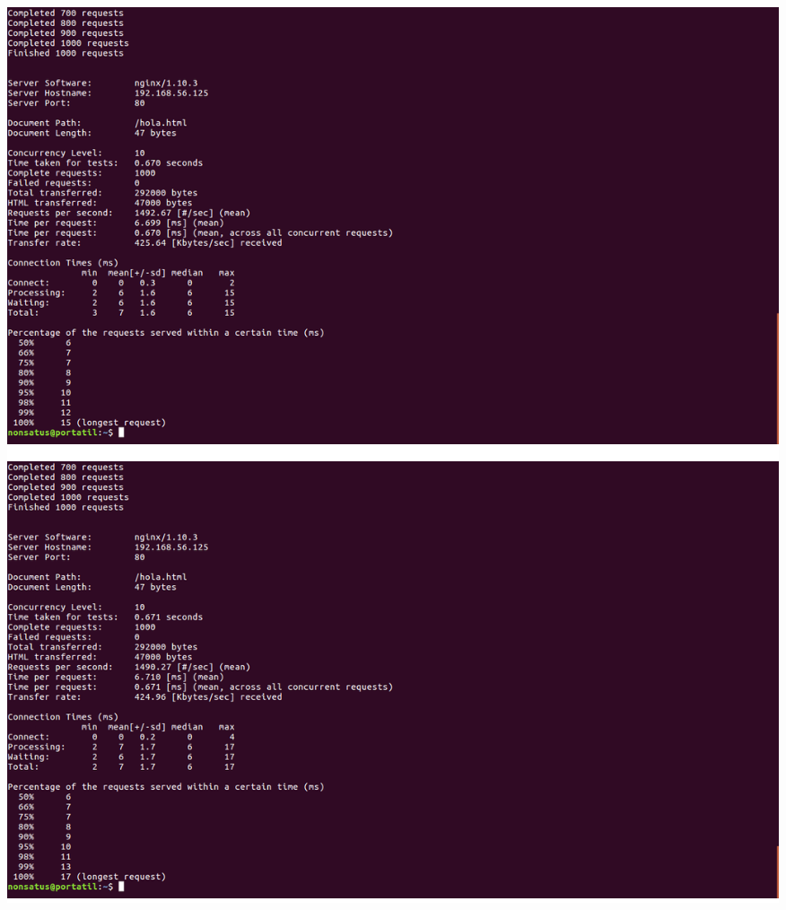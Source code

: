 ![17](./Imagenes/Parte3-Benchmark/17-abNginx1.png)

![18](./Imagenes/Parte3-Benchmark/18-abNginx2.png)
